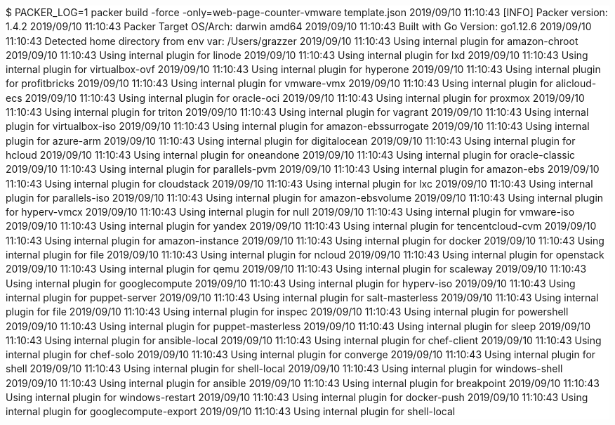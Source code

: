 $  PACKER_LOG=1 packer build -force -only=web-page-counter-vmware template.json
2019/09/10 11:10:43 [INFO] Packer version: 1.4.2
2019/09/10 11:10:43 Packer Target OS/Arch: darwin amd64
2019/09/10 11:10:43 Built with Go Version: go1.12.6
2019/09/10 11:10:43 Detected home directory from env var: /Users/grazzer
2019/09/10 11:10:43 Using internal plugin for amazon-chroot
2019/09/10 11:10:43 Using internal plugin for linode
2019/09/10 11:10:43 Using internal plugin for lxd
2019/09/10 11:10:43 Using internal plugin for virtualbox-ovf
2019/09/10 11:10:43 Using internal plugin for hyperone
2019/09/10 11:10:43 Using internal plugin for profitbricks
2019/09/10 11:10:43 Using internal plugin for vmware-vmx
2019/09/10 11:10:43 Using internal plugin for alicloud-ecs
2019/09/10 11:10:43 Using internal plugin for oracle-oci
2019/09/10 11:10:43 Using internal plugin for proxmox
2019/09/10 11:10:43 Using internal plugin for triton
2019/09/10 11:10:43 Using internal plugin for vagrant
2019/09/10 11:10:43 Using internal plugin for virtualbox-iso
2019/09/10 11:10:43 Using internal plugin for amazon-ebssurrogate
2019/09/10 11:10:43 Using internal plugin for azure-arm
2019/09/10 11:10:43 Using internal plugin for digitalocean
2019/09/10 11:10:43 Using internal plugin for hcloud
2019/09/10 11:10:43 Using internal plugin for oneandone
2019/09/10 11:10:43 Using internal plugin for oracle-classic
2019/09/10 11:10:43 Using internal plugin for parallels-pvm
2019/09/10 11:10:43 Using internal plugin for amazon-ebs
2019/09/10 11:10:43 Using internal plugin for cloudstack
2019/09/10 11:10:43 Using internal plugin for lxc
2019/09/10 11:10:43 Using internal plugin for parallels-iso
2019/09/10 11:10:43 Using internal plugin for amazon-ebsvolume
2019/09/10 11:10:43 Using internal plugin for hyperv-vmcx
2019/09/10 11:10:43 Using internal plugin for null
2019/09/10 11:10:43 Using internal plugin for vmware-iso
2019/09/10 11:10:43 Using internal plugin for yandex
2019/09/10 11:10:43 Using internal plugin for tencentcloud-cvm
2019/09/10 11:10:43 Using internal plugin for amazon-instance
2019/09/10 11:10:43 Using internal plugin for docker
2019/09/10 11:10:43 Using internal plugin for file
2019/09/10 11:10:43 Using internal plugin for ncloud
2019/09/10 11:10:43 Using internal plugin for openstack
2019/09/10 11:10:43 Using internal plugin for qemu
2019/09/10 11:10:43 Using internal plugin for scaleway
2019/09/10 11:10:43 Using internal plugin for googlecompute
2019/09/10 11:10:43 Using internal plugin for hyperv-iso
2019/09/10 11:10:43 Using internal plugin for puppet-server
2019/09/10 11:10:43 Using internal plugin for salt-masterless
2019/09/10 11:10:43 Using internal plugin for file
2019/09/10 11:10:43 Using internal plugin for inspec
2019/09/10 11:10:43 Using internal plugin for powershell
2019/09/10 11:10:43 Using internal plugin for puppet-masterless
2019/09/10 11:10:43 Using internal plugin for sleep
2019/09/10 11:10:43 Using internal plugin for ansible-local
2019/09/10 11:10:43 Using internal plugin for chef-client
2019/09/10 11:10:43 Using internal plugin for chef-solo
2019/09/10 11:10:43 Using internal plugin for converge
2019/09/10 11:10:43 Using internal plugin for shell
2019/09/10 11:10:43 Using internal plugin for shell-local
2019/09/10 11:10:43 Using internal plugin for windows-shell
2019/09/10 11:10:43 Using internal plugin for ansible
2019/09/10 11:10:43 Using internal plugin for breakpoint
2019/09/10 11:10:43 Using internal plugin for windows-restart
2019/09/10 11:10:43 Using internal plugin for docker-push
2019/09/10 11:10:43 Using internal plugin for googlecompute-export
2019/09/10 11:10:43 Using internal plugin for shell-local